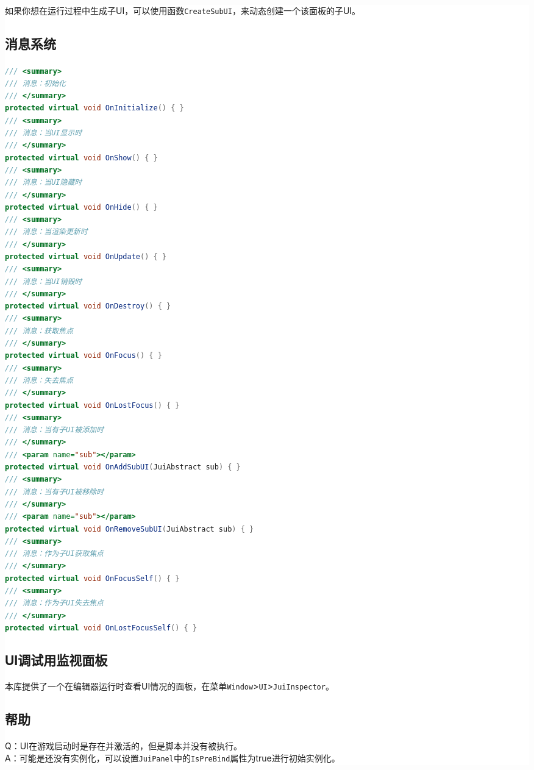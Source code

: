如果你想在运行过程中生成子UI，可以使用函数`CreateSubUI`，来动态创建一个该面板的子UI。



## 消息系统

```c#
/// <summary>
/// 消息：初始化
/// </summary>
protected virtual void OnInitialize() { }
/// <summary>
/// 消息：当UI显示时
/// </summary>
protected virtual void OnShow() { }
/// <summary>
/// 消息：当UI隐藏时
/// </summary>
protected virtual void OnHide() { }
/// <summary>
/// 消息：当渲染更新时
/// </summary>
protected virtual void OnUpdate() { }
/// <summary>
/// 消息：当UI销毁时
/// </summary>
protected virtual void OnDestroy() { }
/// <summary>
/// 消息：获取焦点
/// </summary>
protected virtual void OnFocus() { }
/// <summary>
/// 消息：失去焦点
/// </summary>
protected virtual void OnLostFocus() { }
/// <summary>
/// 消息：当有子UI被添加时
/// </summary>
/// <param name="sub"></param>
protected virtual void OnAddSubUI(JuiAbstract sub) { }
/// <summary>
/// 消息：当有子UI被移除时
/// </summary>
/// <param name="sub"></param>
protected virtual void OnRemoveSubUI(JuiAbstract sub) { }
/// <summary>
/// 消息：作为子UI获取焦点
/// </summary>
protected virtual void OnFocusSelf() { }
/// <summary>
/// 消息：作为子UI失去焦点
/// </summary>
protected virtual void OnLostFocusSelf() { }
```

## UI调试用监视面板
本库提供了一个在编辑器运行时查看UI情况的面板，在菜单`Window`>`UI`>`JuiInspector`。

## 帮助
Q：UI在游戏启动时是存在并激活的，但是脚本并没有被执行。  
A：可能是还没有实例化，可以设置`JuiPanel`中的`IsPreBind`属性为true进行初始实例化。